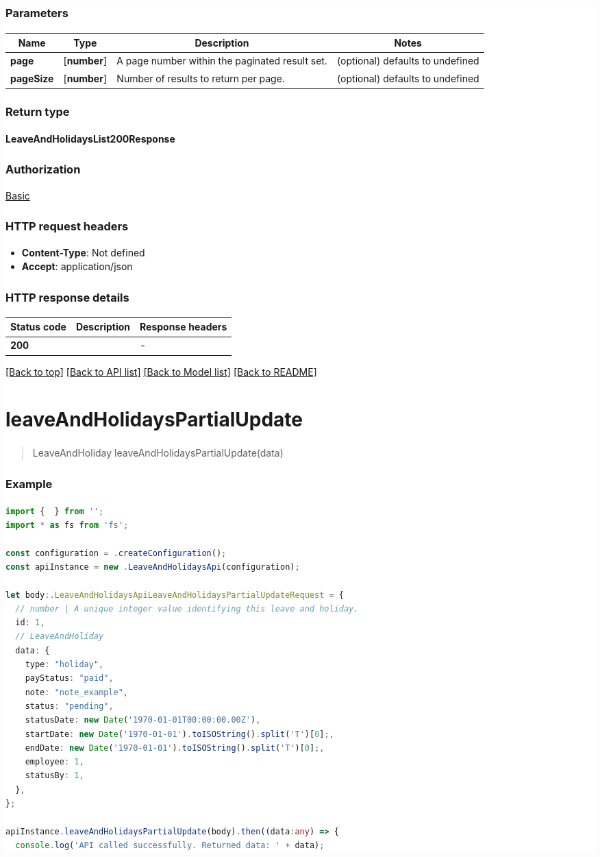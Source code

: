 
### Parameters

Name | Type | Description  | Notes
------------- | ------------- | ------------- | -------------
 **page** | [**number**] | A page number within the paginated result set. | (optional) defaults to undefined
 **pageSize** | [**number**] | Number of results to return per page. | (optional) defaults to undefined


### Return type

**LeaveAndHolidaysList200Response**

### Authorization

[Basic](README.md#Basic)

### HTTP request headers

 - **Content-Type**: Not defined
 - **Accept**: application/json


### HTTP response details
| Status code | Description | Response headers |
|-------------|-------------|------------------|
**200** |  |  -  |

[[Back to top]](#) [[Back to API list]](README.md#documentation-for-api-endpoints) [[Back to Model list]](README.md#documentation-for-models) [[Back to README]](README.md)

# **leaveAndHolidaysPartialUpdate**
> LeaveAndHoliday leaveAndHolidaysPartialUpdate(data)


### Example


```typescript
import {  } from '';
import * as fs from 'fs';

const configuration = .createConfiguration();
const apiInstance = new .LeaveAndHolidaysApi(configuration);

let body:.LeaveAndHolidaysApiLeaveAndHolidaysPartialUpdateRequest = {
  // number | A unique integer value identifying this leave and holiday.
  id: 1,
  // LeaveAndHoliday
  data: {
    type: "holiday",
    payStatus: "paid",
    note: "note_example",
    status: "pending",
    statusDate: new Date('1970-01-01T00:00:00.00Z'),
    startDate: new Date('1970-01-01').toISOString().split('T')[0];,
    endDate: new Date('1970-01-01').toISOString().split('T')[0];,
    employee: 1,
    statusBy: 1,
  },
};

apiInstance.leaveAndHolidaysPartialUpdate(body).then((data:any) => {
  console.log('API called successfully. Returned data: ' + data);
```